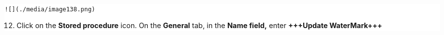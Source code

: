     ![](./media/image138.png)

12. Click on the **Stored procedure** icon. On the **General** tab, in
    the **Name field,** enter **+++Update WaterMark+++**
